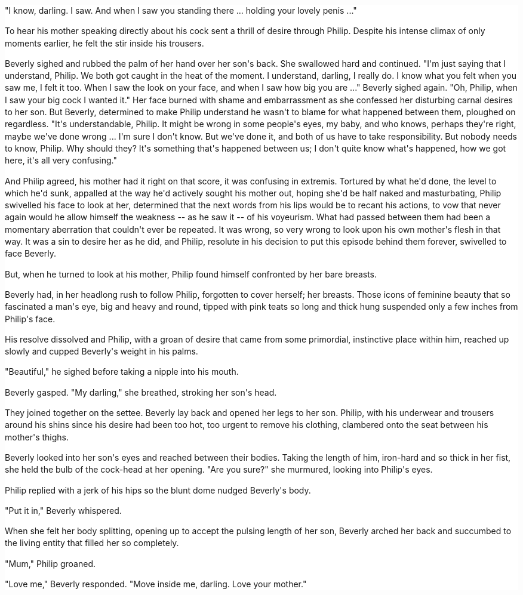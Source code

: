  "I know, darling. I saw. And when I saw you standing there ... holding your lovely penis ..." 

 To hear his mother speaking directly about his cock sent a thrill of desire through Philip. Despite his intense climax of only moments earlier, he felt the stir inside his trousers. 

 Beverly sighed and rubbed the palm of her hand over her son's back. She swallowed hard and continued. "I'm just saying that I understand, Philip. We both got caught in the heat of the moment. I understand, darling, I really do. I know what you felt when you saw me, I felt it too. When I saw the look on your face, and when I saw how big you are ..." Beverly sighed again. "Oh, Philip, when I saw your big cock I wanted it." Her face burned with shame and embarrassment as she confessed her disturbing carnal desires to her son. But Beverly, determined to make Philip understand he wasn't to blame for what happened between them, ploughed on regardless. "It's understandable, Philip. It might be wrong in some people's eyes, my baby, and who knows, perhaps they're right, maybe we've done wrong ... I'm sure I don't know. But we've done it, and both of us have to take responsibility. But nobody needs to know, Philip. Why should they? It's something that's happened between us; I don't quite know what's happened, how we got here, it's all very confusing." 

 And Philip agreed, his mother had it right on that score, it was confusing in extremis. Tortured by what he'd done, the level to which he'd sunk, appalled at the way he'd actively sought his mother out, hoping she'd be half naked and masturbating, Philip swivelled his face to look at her, determined that the next words from his lips would be to recant his actions, to vow that never again would he allow himself the weakness -- as he saw it -- of his voyeurism. What had passed between them had been a momentary aberration that couldn't ever be repeated. It was wrong, so very wrong to look upon his own mother's flesh in that way. It was a sin to desire her as he did, and Philip, resolute in his decision to put this episode behind them forever, swivelled to face Beverly. 

 But, when he turned to look at his mother, Philip found himself confronted by her bare breasts. 

 Beverly had, in her headlong rush to follow Philip, forgotten to cover herself; her breasts. Those icons of feminine beauty that so fascinated a man's eye, big and heavy and round, tipped with pink teats so long and thick hung suspended only a few inches from Philip's face. 

 His resolve dissolved and Philip, with a groan of desire that came from some primordial, instinctive place within him, reached up slowly and cupped Beverly's weight in his palms. 

 "Beautiful," he sighed before taking a nipple into his mouth. 

 Beverly gasped. "My darling," she breathed, stroking her son's head. 

 They joined together on the settee. Beverly lay back and opened her legs to her son. Philip, with his underwear and trousers around his shins since his desire had been too hot, too urgent to remove his clothing, clambered onto the seat between his mother's thighs. 

 Beverly looked into her son's eyes and reached between their bodies. Taking the length of him, iron-hard and so thick in her fist, she held the bulb of the cock-head at her opening. "Are you sure?" she murmured, looking into Philip's eyes. 

 Philip replied with a jerk of his hips so the blunt dome nudged Beverly's body. 

 "Put it in," Beverly whispered. 

 When she felt her body splitting, opening up to accept the pulsing length of her son, Beverly arched her back and succumbed to the living entity that filled her so completely. 

 "Mum," Philip groaned. 

 "Love me," Beverly responded. "Move inside me, darling. Love your mother." 

